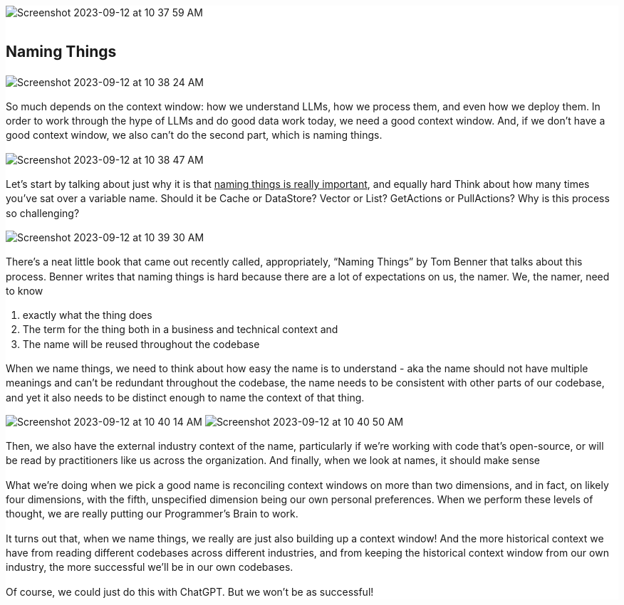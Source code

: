 
<img width="600" alt="Screenshot 2023-09-12 at 10 37 59 AM" src="https://github.com/veekaybee/veekaybee.github.io/assets/3837836/389ee345-b3c3-4d1c-992b-6dc78ee407bc">

## Naming Things

<img width="600" alt="Screenshot 2023-09-12 at 10 38 24 AM" src="https://github.com/veekaybee/veekaybee.github.io/assets/3837836/98960757-5351-43d6-bf2e-999a51afa674">


So much depends on the context window: how we understand LLMs, how we process them, and even how we deploy them.  In order to work through the hype of LLMs and do good data work today, we need a good context window.  And, if we don’t have a good context window, we also can’t do the second part, which is naming things.  

<img width="600" alt="Screenshot 2023-09-12 at 10 38 47 AM" src="https://github.com/veekaybee/veekaybee.github.io/assets/3837836/0b56e67d-7d8c-4018-b8aa-847e547aed84">

Let’s start by talking about just why it is that [naming things is really important](https://vickiboykis.com/2023/06/29/naming-things/), and equally hard Think about how many times you’ve sat over a variable name. Should it be Cache or DataStore? Vector or List? GetActions or PullActions? Why is this process so challenging? 

<img width="600" alt="Screenshot 2023-09-12 at 10 39 30 AM" src="https://github.com/veekaybee/veekaybee.github.io/assets/3837836/a9a9c64e-d25d-4d1c-ae28-32177b21ae72">

There’s a neat little book that came out recently  called, appropriately, “Naming Things” by Tom Benner that talks about this process. Benner writes that naming things is hard because there are a lot of expectations on us, the namer.  We, the namer, need to know 
1. exactly what the thing does
2. The term for the thing both in a business and technical context and 
3. The name will be reused throughout the codebase

When we name things, we need to think about how easy the name is to understand - aka the name should not have multiple meanings and can’t be redundant throughout the codebase, the name needs to be consistent with other parts of our codebase, and yet it also needs to be distinct enough to name the context of that thing. 

<img width="600" alt="Screenshot 2023-09-12 at 10 40 14 AM" src="https://github.com/veekaybee/veekaybee.github.io/assets/3837836/6e7bde5e-9d1b-4c2d-bdad-f179540e9f84">


<img width="979" alt="Screenshot 2023-09-12 at 10 40 50 AM" src="https://github.com/veekaybee/veekaybee.github.io/assets/3837836/1c023642-a0ed-40cf-9798-6abb9f2fc7b3">

Then, we also have the external industry context of the name, particularly if we’re working with code that’s open-source, or will be read by practitioners like us across the organization. And finally, when we look at names, it should make sense

What we’re doing when we pick a good name is reconciling context windows on more than two dimensions, and in fact, on likely four dimensions, with the fifth, unspecified dimension being our own personal preferences.  When we perform these levels of thought, we are really putting our Programmer’s Brain to work. 

It turns out that, when we name things, we really are just also building up a context window! And the more historical context we have from reading different codebases across different industries, and from keeping the historical context window from our own industry, the more successful we’ll be in our own codebases. 

Of course, we could just do this with ChatGPT.  But we won’t be as successful!
